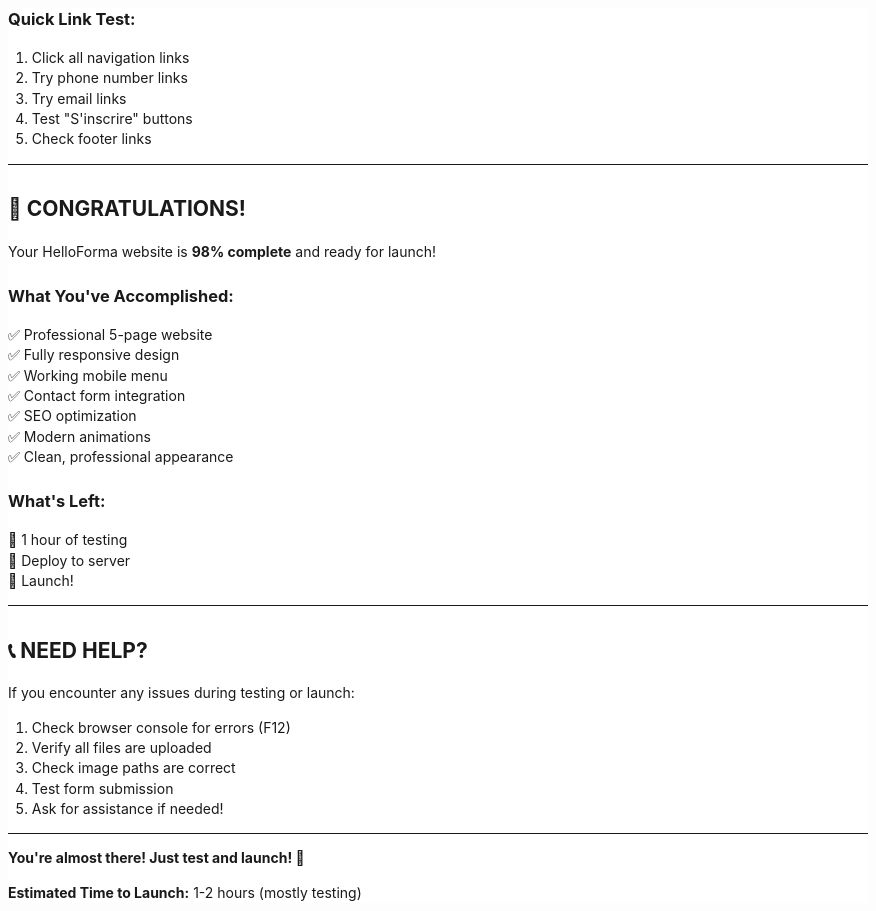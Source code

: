 ### **Quick Link Test:**
1. Click all navigation links
2. Try phone number links
3. Try email links
4. Test "S'inscrire" buttons
5. Check footer links

---

## 🎊 CONGRATULATIONS!

Your HelloForma website is **98% complete** and ready for launch!

### **What You've Accomplished:**
✅ Professional 5-page website  
✅ Fully responsive design  
✅ Working mobile menu  
✅ Contact form integration  
✅ SEO optimization  
✅ Modern animations  
✅ Clean, professional appearance  

### **What's Left:**
🔄 1 hour of testing  
🚀 Deploy to server  
🎉 Launch!

---

## 📞 NEED HELP?

If you encounter any issues during testing or launch:
1. Check browser console for errors (F12)
2. Verify all files are uploaded
3. Check image paths are correct
4. Test form submission
5. Ask for assistance if needed!

---

**You're almost there! Just test and launch! 🚀**

**Estimated Time to Launch:** 1-2 hours (mostly testing)


